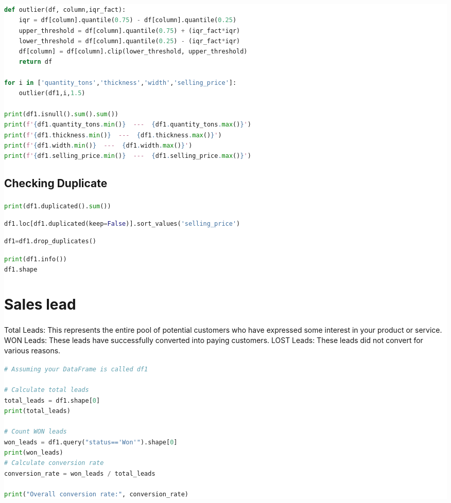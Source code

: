 ```python
def outlier(df, column,iqr_fact):
    iqr = df[column].quantile(0.75) - df[column].quantile(0.25)
    upper_threshold = df[column].quantile(0.75) + (iqr_fact*iqr)
    lower_threshold = df[column].quantile(0.25) - (iqr_fact*iqr)
    df[column] = df[column].clip(lower_threshold, upper_threshold)
    return df

for i in ['quantity_tons','thickness','width','selling_price']:
    outlier(df1,i,1.5)
    
print(df1.isnull().sum().sum())
print(f'{df1.quantity_tons.min()}  ---  {df1.quantity_tons.max()}')
print(f'{df1.thickness.min()}  ---  {df1.thickness.max()}')
print(f'{df1.width.min()}  ---  {df1.width.max()}')
print(f'{df1.selling_price.min()}  ---  {df1.selling_price.max()}')
```

## Checking Duplicate

```python
print(df1.duplicated().sum())
```

```python
df1.loc[df1.duplicated(keep=False)].sort_values('selling_price')
```

```python
df1=df1.drop_duplicates()
```

```python
print(df1.info())
df1.shape
```

# Sales  lead


Total Leads: This represents the entire pool of potential customers who have expressed some interest in your product or service.
WON Leads: These leads have successfully converted into paying customers.
LOST Leads: These leads did not convert for various reasons.

```python
# Assuming your DataFrame is called df1

# Calculate total leads
total_leads = df1.shape[0]
print(total_leads)

# Count WON leads
won_leads = df1.query("status=='Won'").shape[0]
print(won_leads)
# Calculate conversion rate
conversion_rate = won_leads / total_leads

print("Overall conversion rate:", conversion_rate)

```

